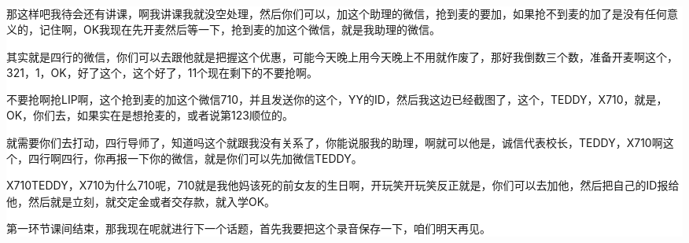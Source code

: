 那这样吧我待会还有讲课，啊我讲课我就没空处理，然后你们可以，加这个助理的微信，抢到麦的要加，如果抢不到麦的加了是没有任何意义的，记住啊，OK我现在先开麦然后等一下，抢到麦的加这个微信，就是我助理的微信。

其实就是四行的微信，你们可以去跟他就是把握这个优惠，可能今天晚上用今天晚上不用就作废了，那好我倒数三个数，准备开麦啊这个，321，1，OK，好了这个，这个好了，11个现在剩下的不要抢啊。

不要抢啊抢LIP啊，这个抢到麦的加这个微信710，并且发送你的这个，YY的ID，然后我这边已经截图了，这个，TEDDY，X710，就是，OK，你们去，如果实在是想抢麦的，或者说第123顺位的。

就需要你们去打动，四行导师了，知道吗这个就跟我没有关系了，你能说服我的助理，啊就可以他是，诚信代表校长，TEDDY，X710啊这个，四行啊四行，你再报一下你的微信，就是你们可以先加微信TEDDY。

X710TEDDY，X710为什么710呢，710就是我他妈该死的前女友的生日啊，开玩笑开玩笑反正就是，你们可以去加他，然后把自己的ID报给他，然后就是立刻，就交定金或者交存款，就入学OK。

第一环节课间结束，那我现在呢就进行下一个话题，首先我要把这个录音保存一下，咱们明天再见。